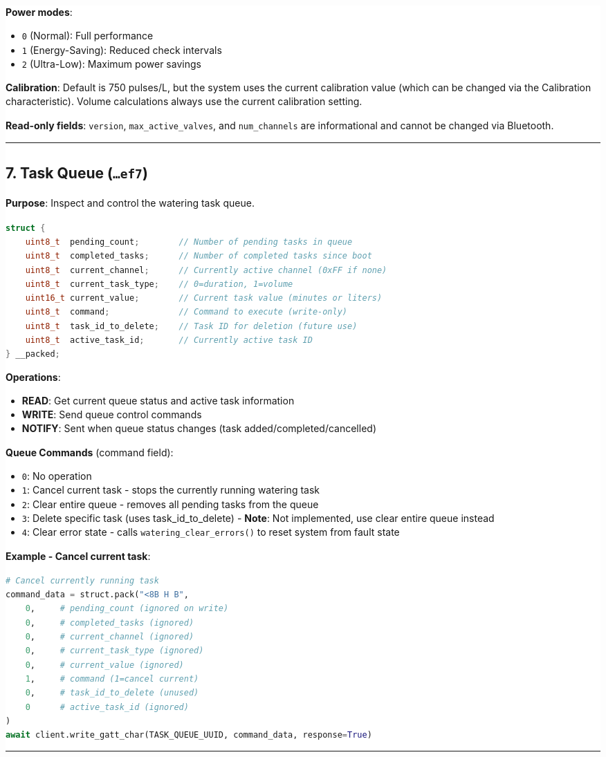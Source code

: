 **Power modes**:
- `0` (Normal): Full performance
- `1` (Energy-Saving): Reduced check intervals
- `2` (Ultra-Low): Maximum power savings

**Calibration**: Default is 750 pulses/L, but the system uses the current calibration value (which can be changed via the Calibration characteristic). Volume calculations always use the current calibration setting.

**Read-only fields**: `version`, `max_active_valves`, and `num_channels` are informational and cannot be changed via Bluetooth.

---

## 7. Task Queue (`…ef7`)

**Purpose**: Inspect and control the watering task queue.

```c
struct {
    uint8_t  pending_count;        // Number of pending tasks in queue
    uint8_t  completed_tasks;      // Number of completed tasks since boot
    uint8_t  current_channel;      // Currently active channel (0xFF if none)
    uint8_t  current_task_type;    // 0=duration, 1=volume
    uint16_t current_value;        // Current task value (minutes or liters)
    uint8_t  command;              // Command to execute (write-only)
    uint8_t  task_id_to_delete;    // Task ID for deletion (future use)
    uint8_t  active_task_id;       // Currently active task ID
} __packed;
```

**Operations**:
- **READ**: Get current queue status and active task information
- **WRITE**: Send queue control commands
- **NOTIFY**: Sent when queue status changes (task added/completed/cancelled)

**Queue Commands** (command field):
- `0`: No operation
- `1`: Cancel current task - stops the currently running watering task
- `2`: Clear entire queue - removes all pending tasks from the queue  
- `3`: Delete specific task (uses task_id_to_delete) - **Note**: Not implemented, use clear entire queue instead
- `4`: Clear error state - calls `watering_clear_errors()` to reset system from fault state

**Example - Cancel current task**:
```python
# Cancel currently running task
command_data = struct.pack("<8B H B", 
    0,     # pending_count (ignored on write)
    0,     # completed_tasks (ignored)
    0,     # current_channel (ignored)
    0,     # current_task_type (ignored)
    0,     # current_value (ignored)
    1,     # command (1=cancel current)
    0,     # task_id_to_delete (unused)
    0      # active_task_id (ignored)
)
await client.write_gatt_char(TASK_QUEUE_UUID, command_data, response=True)
```

---